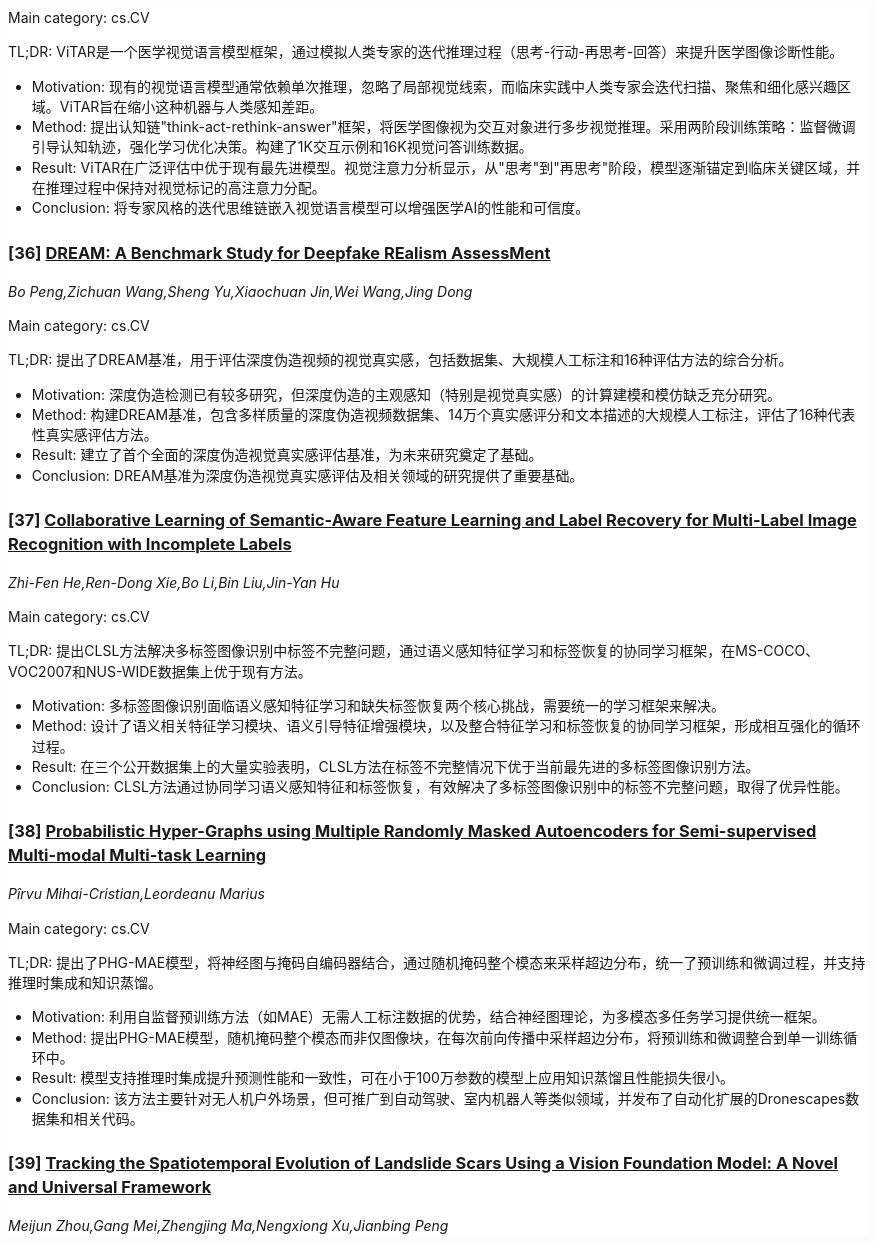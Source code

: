 Main category: cs.CV

TL;DR: ViTAR是一个医学视觉语言模型框架，通过模拟人类专家的迭代推理过程（思考-行动-再思考-回答）来提升医学图像诊断性能。

- Motivation: 现有的视觉语言模型通常依赖单次推理，忽略了局部视觉线索，而临床实践中人类专家会迭代扫描、聚焦和细化感兴趣区域。ViTAR旨在缩小这种机器与人类感知差距。
- Method: 提出认知链"think-act-rethink-answer"框架，将医学图像视为交互对象进行多步视觉推理。采用两阶段训练策略：监督微调引导认知轨迹，强化学习优化决策。构建了1K交互示例和16K视觉问答训练数据。
- Result: ViTAR在广泛评估中优于现有最先进模型。视觉注意力分析显示，从"思考"到"再思考"阶段，模型逐渐锚定到临床关键区域，并在推理过程中保持对视觉标记的高注意力分配。
- Conclusion: 将专家风格的迭代思维链嵌入视觉语言模型可以增强医学AI的性能和可信度。


### [36] [DREAM: A Benchmark Study for Deepfake REalism AssessMent](https://arxiv.org/abs/2510.10053)
*Bo Peng,Zichuan Wang,Sheng Yu,Xiaochuan Jin,Wei Wang,Jing Dong*

Main category: cs.CV

TL;DR: 提出了DREAM基准，用于评估深度伪造视频的视觉真实感，包括数据集、大规模人工标注和16种评估方法的综合分析。

- Motivation: 深度伪造检测已有较多研究，但深度伪造的主观感知（特别是视觉真实感）的计算建模和模仿缺乏充分研究。
- Method: 构建DREAM基准，包含多样质量的深度伪造视频数据集、14万个真实感评分和文本描述的大规模人工标注，评估了16种代表性真实感评估方法。
- Result: 建立了首个全面的深度伪造视觉真实感评估基准，为未来研究奠定了基础。
- Conclusion: DREAM基准为深度伪造视觉真实感评估及相关领域的研究提供了重要基础。


### [37] [Collaborative Learning of Semantic-Aware Feature Learning and Label Recovery for Multi-Label Image Recognition with Incomplete Labels](https://arxiv.org/abs/2510.10055)
*Zhi-Fen He,Ren-Dong Xie,Bo Li,Bin Liu,Jin-Yan Hu*

Main category: cs.CV

TL;DR: 提出CLSL方法解决多标签图像识别中标签不完整问题，通过语义感知特征学习和标签恢复的协同学习框架，在MS-COCO、VOC2007和NUS-WIDE数据集上优于现有方法。

- Motivation: 多标签图像识别面临语义感知特征学习和缺失标签恢复两个核心挑战，需要统一的学习框架来解决。
- Method: 设计了语义相关特征学习模块、语义引导特征增强模块，以及整合特征学习和标签恢复的协同学习框架，形成相互强化的循环过程。
- Result: 在三个公开数据集上的大量实验表明，CLSL方法在标签不完整情况下优于当前最先进的多标签图像识别方法。
- Conclusion: CLSL方法通过协同学习语义感知特征和标签恢复，有效解决了多标签图像识别中的标签不完整问题，取得了优异性能。


### [38] [Probabilistic Hyper-Graphs using Multiple Randomly Masked Autoencoders for Semi-supervised Multi-modal Multi-task Learning](https://arxiv.org/abs/2510.10068)
*Pîrvu Mihai-Cristian,Leordeanu Marius*

Main category: cs.CV

TL;DR: 提出了PHG-MAE模型，将神经图与掩码自编码器结合，通过随机掩码整个模态来采样超边分布，统一了预训练和微调过程，并支持推理时集成和知识蒸馏。

- Motivation: 利用自监督预训练方法（如MAE）无需人工标注数据的优势，结合神经图理论，为多模态多任务学习提供统一框架。
- Method: 提出PHG-MAE模型，随机掩码整个模态而非仅图像块，在每次前向传播中采样超边分布，将预训练和微调整合到单一训练循环中。
- Result: 模型支持推理时集成提升预测性能和一致性，可在小于100万参数的模型上应用知识蒸馏且性能损失很小。
- Conclusion: 该方法主要针对无人机户外场景，但可推广到自动驾驶、室内机器人等类似领域，并发布了自动化扩展的Dronescapes数据集和相关代码。


### [39] [Tracking the Spatiotemporal Evolution of Landslide Scars Using a Vision Foundation Model: A Novel and Universal Framework](https://arxiv.org/abs/2510.10084)
*Meijun Zhou,Gang Mei,Zhengjing Ma,Nengxiong Xu,Jianbing Peng*
